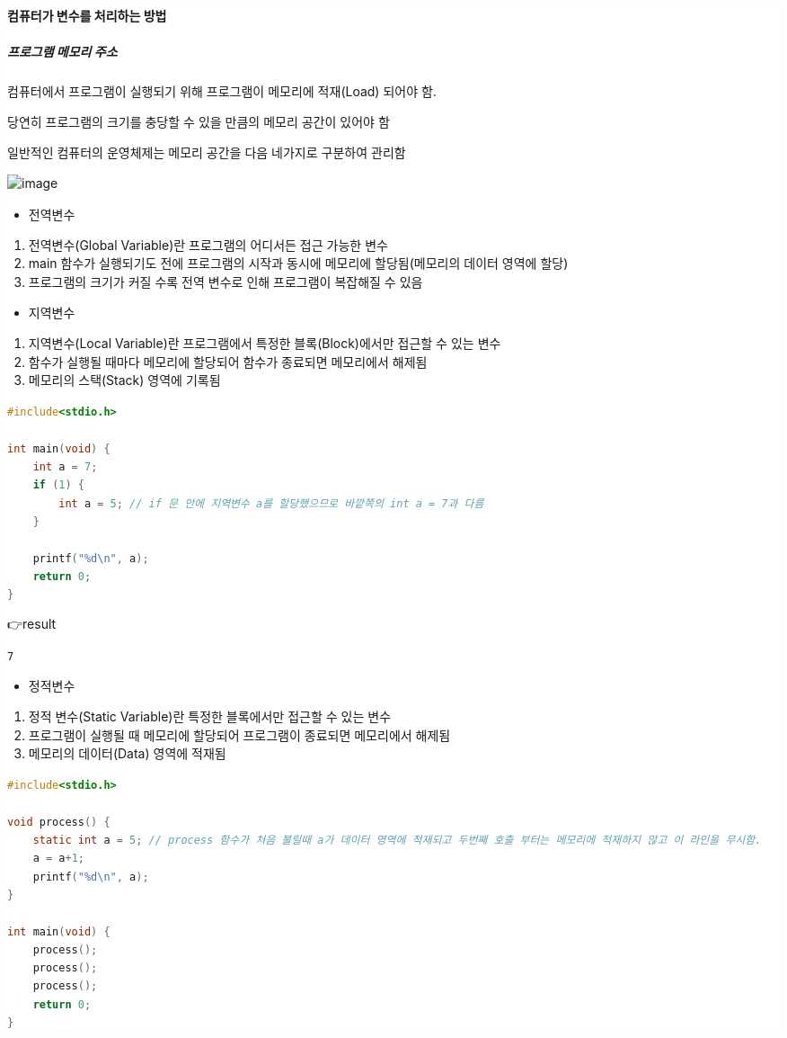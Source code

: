 
#### 컴퓨터가 변수를 처리하는 방법

##### 프로그램 메모리 주소

컴퓨터에서 프로그램이 실행되기 위해 프로그램이 메모리에 적재(Load) 되어야 함.

당연히 프로그램의 크기를 충당할 수 있을 만큼의 메모리 공간이 있어야 함

일반적인 컴퓨터의 운영체제는 메모리 공간을 다음 네가지로 구분하여 관리함

![image](https://user-images.githubusercontent.com/52458039/126754850-ffe8ecf8-69ee-41fa-822f-29cdd2ee1f03.png)

* 전역변수

1) 전역변수(Global Variable)란 프로그램의 어디서든 접근 가능한 변수
2) main 함수가 실행되기도 전에 프로그램의 시작과 동시에 메모리에 할당됨(메모리의 데이터 영역에 할당)
3) 프로그램의 크기가 커질 수록 전역 변수로 인해 프로그램이 복잡해질 수 있음



- 지역변수

1. 지역변수(Local Variable)란 프로그램에서 특정한 블록(Block)에서만 접근할 수 있는 변수
2. 함수가 실행될 때마다 메모리에 할당되어 함수가 종료되면 메모리에서 해제됨
3. 메모리의 스택(Stack) 영역에 기록됨

```c
#include<stdio.h>

int main(void) {
    int a = 7;
    if (1) {
        int a = 5; // if 문 안에 지역변수 a를 할당했으므로 바깥쪽의 int a = 7과 다름
    }
    
    printf("%d\n", a);
    return 0;
}
```

👉result

```
7
```



- 정적변수

1. 정적 변수(Static Variable)란 특정한 블록에서만 접근할 수 있는 변수
2. 프로그램이 실행될 때 메모리에 할당되어 프로그램이 종료되면 메모리에서 해제됨
3. 메모리의 데이터(Data) 영역에 적재됨



```c
#include<stdio.h>

void process() {
    static int a = 5; // process 함수가 처음 불릴때 a가 데이터 영역에 적재되고 두번째 호출 부터는 메모리에 적재하지 않고 이 라인을 무시함.
    a = a+1;
    printf("%d\n", a);
}

int main(void) {
    process();
    process();
    process();
    return 0;
}
```
